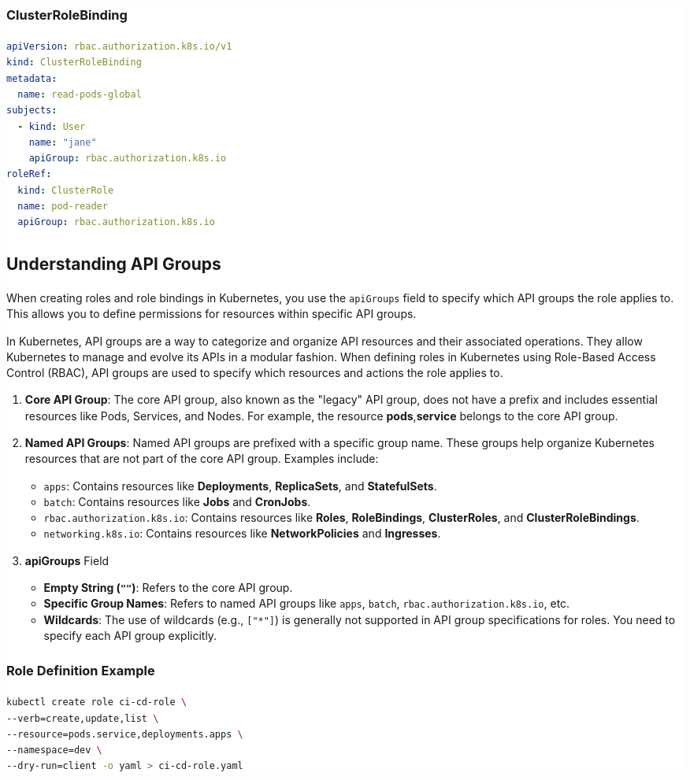 ### **ClusterRoleBinding**

```yaml
apiVersion: rbac.authorization.k8s.io/v1
kind: ClusterRoleBinding
metadata:
  name: read-pods-global
subjects:
  - kind: User
    name: "jane"
    apiGroup: rbac.authorization.k8s.io
roleRef:
  kind: ClusterRole
  name: pod-reader
  apiGroup: rbac.authorization.k8s.io
```

## Understanding API Groups

When creating roles and role bindings in Kubernetes, you use the `apiGroups` field to specify which API groups the role applies to. This allows you to define permissions for resources within specific API groups.

In Kubernetes, API groups are a way to categorize and organize API resources and their associated operations. They allow Kubernetes to manage and evolve its APIs in a modular fashion. When defining roles in Kubernetes using Role-Based Access Control (RBAC), API groups are used to specify which resources and actions the role applies to.

1. **Core API Group**: The core API group, also known as the "legacy" API group, does not have a prefix and includes essential resources like Pods, Services, and Nodes. For example, the resource **pods**,**service** belongs to the core API group.

2. **Named API Groups**: Named API groups are prefixed with a specific group name. These groups help organize Kubernetes resources that are not part of the core API group. Examples include:

   - `apps`: Contains resources like **Deployments**, **ReplicaSets**, and **StatefulSets**.
   - `batch`: Contains resources like **Jobs** and **CronJobs**.
   - `rbac.authorization.k8s.io`: Contains resources like **Roles**, **RoleBindings**, **ClusterRoles**, and **ClusterRoleBindings**.
   - `networking.k8s.io`: Contains resources like **NetworkPolicies** and **Ingresses**.

3. **apiGroups** Field
   - **Empty String (`""`)**: Refers to the core API group.
   - **Specific Group Names**: Refers to named API groups like `apps`, `batch`, `rbac.authorization.k8s.io`, etc.
   - **Wildcards**: The use of wildcards (e.g., `["*"]`) is generally not supported in API group specifications for roles. You need to specify each API group explicitly.

### Role Definition Example

```bash
kubectl create role ci-cd-role \
--verb=create,update,list \
--resource=pods.service,deployments.apps \
--namespace=dev \
--dry-run=client -o yaml > ci-cd-role.yaml
```
